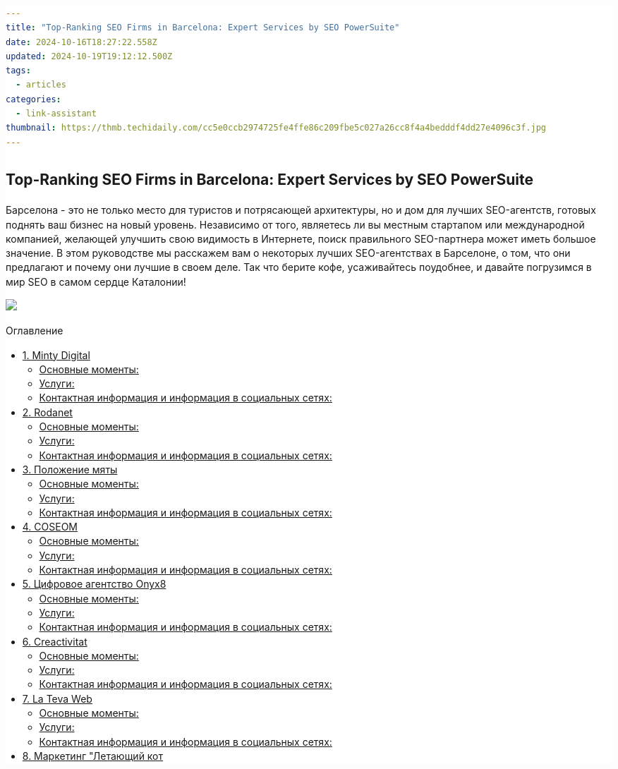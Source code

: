 ```yaml
---
title: "Top-Ranking SEO Firms in Barcelona: Expert Services by SEO PowerSuite"
date: 2024-10-16T18:27:22.558Z
updated: 2024-10-19T19:12:12.500Z
tags:
  - articles
categories:
  - link-assistant
thumbnail: https://thmb.techidaily.com/cc5e0ccb2974725fe4ffe86c209fbe5c027a26cc8f4a4bedddf4dd27e4096c3f.jpg
---
```


## Top-Ranking SEO Firms in Barcelona: Expert Services by SEO PowerSuite

Барселона - это не только место для туристов и потрясающей архитектуры, но и дом для лучших SEO-агентств, готовых поднять ваш бизнес на новый уровень. Независимо от того, являетесь ли вы местным стартапом или международной компанией, желающей улучшить свою видимость в Интернете, поиск правильного SEO-партнера может иметь большое значение. В этом руководстве мы расскажем вам о некоторых лучших SEO-агентствах в Барселоне, о том, что они предлагают и почему они лучшие в своем деле. Так что берите кофе, усаживайтесь поудобнее, и давайте погрузимся в мир SEO в самом сердце Каталонии!

![](https://www.link-assistant.com/articles/wp-content/uploads/2024/08/Minty-Digital.png)

Оглавление

* [1\. Minty Digital](https://tools.techidaily.com/link-assistant/products/)  
   * [Основные моменты:](https://tools.techidaily.com/link-assistant/products/)  
   * [Услуги:](https://tools.techidaily.com/link-assistant/products/)  
   * [Контактная информация и информация в социальных сетях:](https://tools.techidaily.com/link-assistant/products/)
* [2\. Rodanet](https://tools.techidaily.com/link-assistant/products/)  
   * [Основные моменты:](https://tools.techidaily.com/link-assistant/products/)  
   * [Услуги:](https://tools.techidaily.com/link-assistant/products/)  
   * [Контактная информация и информация в социальных сетях:](https://tools.techidaily.com/link-assistant/products/)
* [3\. Положение мяты](https://tools.techidaily.com/link-assistant/products/)  
   * [Основные моменты:](https://tools.techidaily.com/link-assistant/products/)  
   * [Услуги:](https://tools.techidaily.com/link-assistant/products/)  
   * [Контактная информация и информация в социальных сетях:](https://tools.techidaily.com/link-assistant/products/)
* [4\. COSEOM](https://tools.techidaily.com/link-assistant/products/)  
   * [Основные моменты:](https://tools.techidaily.com/link-assistant/products/)  
   * [Услуги:](https://tools.techidaily.com/link-assistant/products/)  
   * [Контактная информация и информация в социальных сетях:](https://tools.techidaily.com/link-assistant/products/)
* [5\. Цифровое агентство Onyx8](https://tools.techidaily.com/link-assistant/products/)  
   * [Основные моменты:](https://tools.techidaily.com/link-assistant/products/)  
   * [Услуги:](https://tools.techidaily.com/link-assistant/products/)  
   * [Контактная информация и информация в социальных сетях:](https://tools.techidaily.com/link-assistant/products/)
* [6\. Creactivitat](https://tools.techidaily.com/link-assistant/products/)  
   * [Основные моменты:](https://tools.techidaily.com/link-assistant/products/)  
   * [Услуги:](https://tools.techidaily.com/link-assistant/products/)  
   * [Контактная информация и информация в социальных сетях:](https://tools.techidaily.com/link-assistant/products/)
* [7\. La Teva Web](https://tools.techidaily.com/link-assistant/products/)  
   * [Основные моменты:](https://tools.techidaily.com/link-assistant/products/)  
   * [Услуги:](https://tools.techidaily.com/link-assistant/products/)  
   * [Контактная информация и информация в социальных сетях:](https://tools.techidaily.com/link-assistant/products/)
* [8\. Маркетинг "Летающий кот](https://tools.techidaily.com/link-assistant/products/)  